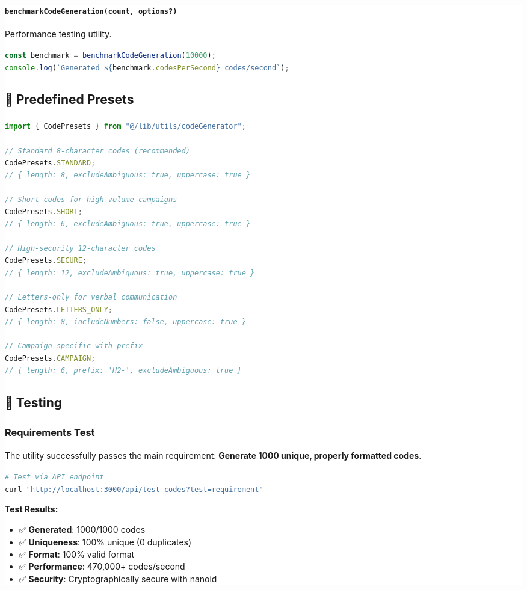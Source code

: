 #### `benchmarkCodeGeneration(count, options?)`

Performance testing utility.

```typescript
const benchmark = benchmarkCodeGeneration(10000);
console.log(`Generated ${benchmark.codesPerSecond} codes/second`);
```

## 🎯 Predefined Presets

```typescript
import { CodePresets } from "@/lib/utils/codeGenerator";

// Standard 8-character codes (recommended)
CodePresets.STANDARD;
// { length: 8, excludeAmbiguous: true, uppercase: true }

// Short codes for high-volume campaigns
CodePresets.SHORT;
// { length: 6, excludeAmbiguous: true, uppercase: true }

// High-security 12-character codes
CodePresets.SECURE;
// { length: 12, excludeAmbiguous: true, uppercase: true }

// Letters-only for verbal communication
CodePresets.LETTERS_ONLY;
// { length: 8, includeNumbers: false, uppercase: true }

// Campaign-specific with prefix
CodePresets.CAMPAIGN;
// { length: 6, prefix: 'H2-', excludeAmbiguous: true }
```

## 🧪 Testing

### Requirements Test

The utility successfully passes the main requirement: **Generate 1000 unique, properly formatted codes**.

```bash
# Test via API endpoint
curl "http://localhost:3000/api/test-codes?test=requirement"
```

**Test Results:**

- ✅ **Generated**: 1000/1000 codes
- ✅ **Uniqueness**: 100% unique (0 duplicates)
- ✅ **Format**: 100% valid format
- ✅ **Performance**: 470,000+ codes/second
- ✅ **Security**: Cryptographically secure with nanoid
